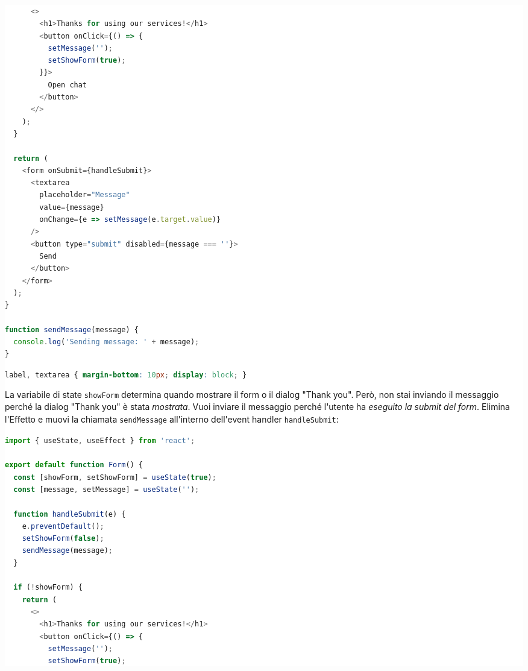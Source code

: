 ```js
      <>
        <h1>Thanks for using our services!</h1>
        <button onClick={() => {
          setMessage('');
          setShowForm(true);
        }}>
          Open chat
        </button>
      </>
    );
  }

  return (
    <form onSubmit={handleSubmit}>
      <textarea
        placeholder="Message"
        value={message}
        onChange={e => setMessage(e.target.value)}
      />
      <button type="submit" disabled={message === ''}>
        Send
      </button>
    </form>
  );
}

function sendMessage(message) {
  console.log('Sending message: ' + message);
}
```

```css
label, textarea { margin-bottom: 10px; display: block; }
```

</Sandpack>

<Solution>

La variabile di state `showForm` determina quando mostrare il form o il dialog "Thank you". Però, non stai inviando il messaggio perché la dialog "Thank you" è stata _mostrata_. Vuoi inviare il messaggio perché l'utente ha _eseguito la submit del form_. Elimina l'Effetto e muovi la chiamata `sendMessage` all'interno dell'event handler `handleSubmit`:

<Sandpack>

```js
import { useState, useEffect } from 'react';

export default function Form() {
  const [showForm, setShowForm] = useState(true);
  const [message, setMessage] = useState('');

  function handleSubmit(e) {
    e.preventDefault();
    setShowForm(false);
    sendMessage(message);
  }

  if (!showForm) {
    return (
      <>
        <h1>Thanks for using our services!</h1>
        <button onClick={() => {
          setMessage('');
          setShowForm(true);
```